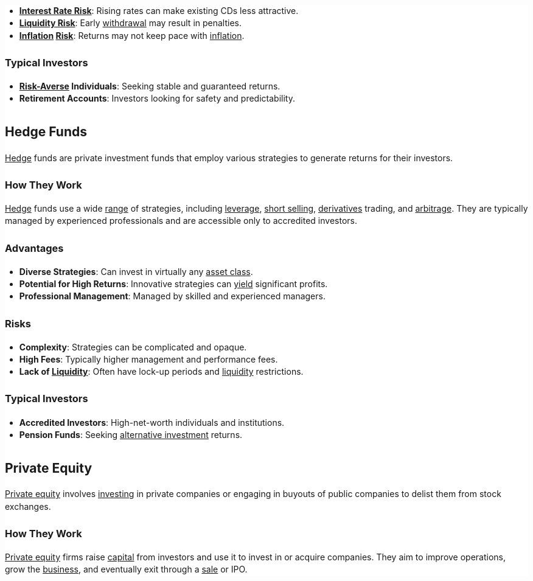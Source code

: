 - **[Interest Rate Risk](../i/interest_rate_risk.md)**: Rising rates can make existing CDs less attractive.
- **[Liquidity Risk](../l/liquidity_risk.md)**: Early [withdrawal](../w/withdrawal.md) may result in penalties.
- **[Inflation](../i/inflation.md) [Risk](../r/risk.md)**: Returns may not keep pace with [inflation](../i/inflation.md).

### Typical Investors

- **[Risk-Averse](../r/risk-averse.md) Individuals**: Seeking stable and guaranteed returns.
- **Retirement Accounts**: Investors looking for safety and predictability.

## Hedge Funds

[Hedge](../h/hedge.md) funds are private investment funds that employ various strategies to generate returns for their investors.

### How They Work

[Hedge](../h/hedge.md) funds use a wide [range](../r/range.md) of strategies, including [leverage](../l/leverage.md), [short selling](../s/short_selling.md), [derivatives](../d/derivatives.md) trading, and [arbitrage](../a/arbitrage.md). They are typically managed by experienced professionals and are accessible only to accredited investors.

### Advantages

- **Diverse Strategies**: Can invest in virtually any [asset class](../a/asset_class.md).
- **Potential for High Returns**: Innovative strategies can [yield](../y/yield.md) significant profits.
- **Professional Management**: Managed by skilled and experienced managers.

### Risks

- **Complexity**: Strategies can be complicated and opaque.
- **High Fees**: Typically higher management and performance fees.
- **Lack of [Liquidity](../l/liquidity.md)**: Often have lock-up periods and [liquidity](../l/liquidity.md) restrictions.

### Typical Investors

- **Accredited Investors**: High-net-worth individuals and institutions.
- **Pension Funds**: Seeking [alternative investment](../a/alternative_investment.md) returns.

## Private Equity

[Private equity](../p/private_equity.md) involves [investing](../i/investing.md) in private companies or engaging in buyouts of public companies to delist them from stock exchanges.

### How They Work

[Private equity](../p/private_equity.md) firms raise [capital](../c/capital.md) from investors and use it to invest in or acquire companies. They aim to improve operations, grow the [business](../b/business.md), and eventually exit through a [sale](../s/sale.md) or IPO.
